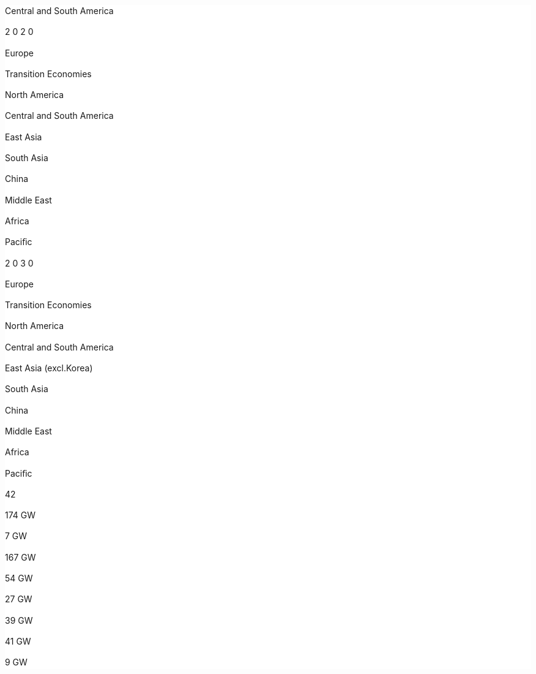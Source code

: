Central and
South America

2 0 2 0

Europe

Transition Economies

North America

Central and South America

East Asia

South Asia

China

Middle East

Africa

Paciﬁc

2 0 3 0

Europe

Transition Economies

North America

Central and South America

East Asia (excl.Korea)

South Asia

China

Middle East

Africa

Paciﬁc

42

174  GW

7  GW

167  GW

54  GW

27  GW

39  GW

41  GW

9  GW
